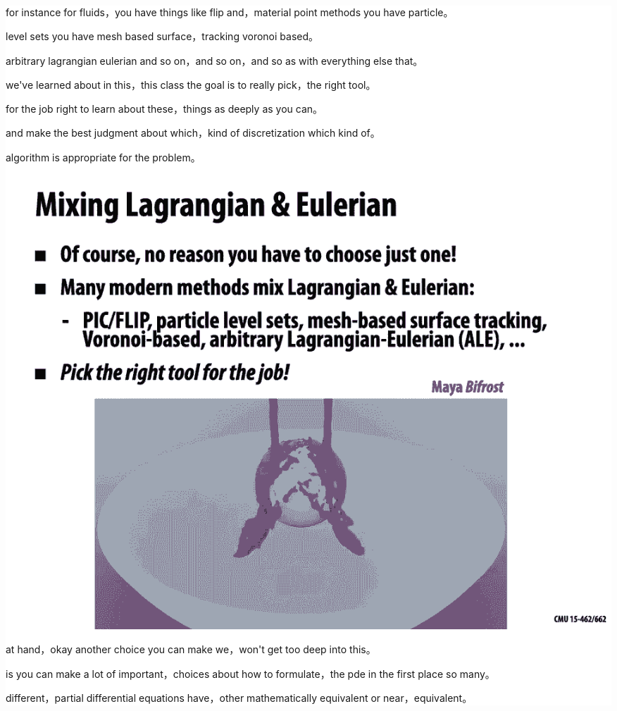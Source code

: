 for instance for fluids，you have things like flip and，material point methods you have particle。

level sets you have mesh based surface，tracking voronoi based。

arbitrary lagrangian eulerian and so on，and so on，and so as with everything else that。

we've learned about in this，this class the goal is to really pick，the right tool。

for the job right to learn about these，things as deeply as you can。

and make the best judgment about which，kind of discretization which kind of。

algorithm is appropriate for the problem。

![](img/3de7abc406036e88454e22c0b3c80a4a_21.png)

at hand，okay another choice you can make we，won't get too deep into this。

is you can make a lot of important，choices about how to formulate，the pde in the first place so many。

different，partial differential equations have，other mathematically equivalent or near，equivalent。
